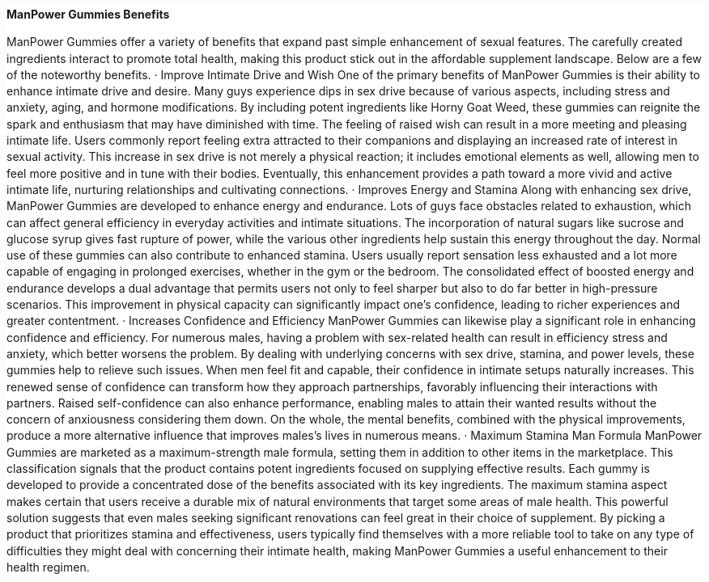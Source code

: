 

**ManPower Gummies Benefits**

ManPower Gummies offer a variety of benefits that expand past simple enhancement of sexual features. The carefully created ingredients interact to promote total health, making this product stick out in the affordable supplement landscape. Below are a few of the noteworthy benefits.
· Improve Intimate Drive and Wish
One of the primary benefits of ManPower Gummies is their ability to enhance intimate drive and desire. Many guys experience dips in sex drive because of various aspects, including stress and anxiety, aging, and hormone modifications. By including potent ingredients like Horny Goat Weed, these gummies can reignite the spark and enthusiasm that may have diminished with time.
The feeling of raised wish can result in a more meeting and pleasing intimate life. Users commonly report feeling extra attracted to their companions and displaying an increased rate of interest in sexual activity. This increase in sex drive is not merely a physical reaction; it includes emotional elements as well, allowing men to feel more positive and in tune with their bodies. Eventually, this enhancement provides a path toward a more vivid and active intimate life, nurturing relationships and cultivating connections.
· Improves Energy and Stamina
Along with enhancing sex drive, ManPower Gummies are developed to enhance energy and endurance. Lots of guys face obstacles related to exhaustion, which can affect general efficiency in everyday activities and intimate situations. The incorporation of natural sugars like sucrose and glucose syrup gives fast rupture of power, while the various other ingredients help sustain this energy throughout the day.
Normal use of these gummies can also contribute to enhanced stamina. Users usually report sensation less exhausted and a lot more capable of engaging in prolonged exercises, whether in the gym or the bedroom. The consolidated effect of boosted energy and endurance develops a dual advantage that permits users not only to feel sharper but also to do far better in high-pressure scenarios. This improvement in physical capacity can significantly impact one’s confidence, leading to richer experiences and greater contentment.
· Increases Confidence and Efficiency
ManPower Gummies can likewise play a significant role in enhancing confidence and efficiency. For numerous males, having a problem with sex-related health can result in efficiency stress and anxiety, which better worsens the problem. By dealing with underlying concerns with sex drive, stamina, and power levels, these gummies help to relieve such issues.
When men feel fit and capable, their confidence in intimate setups naturally increases. This renewed sense of confidence can transform how they approach partnerships, favorably influencing their interactions with partners. Raised self-confidence can also enhance performance, enabling males to attain their wanted results without the concern of anxiousness considering them down. On the whole, the mental benefits, combined with the physical improvements, produce a more alternative influence that improves males’s lives in numerous means.
· Maximum Stamina Man Formula
ManPower Gummies are marketed as a maximum-strength male formula, setting them in addition to other items in the marketplace. This classification signals that the product contains potent ingredients focused on supplying effective results. Each gummy is developed to provide a concentrated dose of the benefits associated with its key ingredients.
The maximum stamina aspect makes certain that users receive a durable mix of natural environments that target some areas of male health. This powerful solution suggests that even males seeking significant renovations can feel great in their choice of supplement. By picking a product that prioritizes stamina and effectiveness, users typically find themselves with a more reliable tool to take on any type of difficulties they might deal with concerning their intimate health, making ManPower Gummies a useful enhancement to their health regimen.
